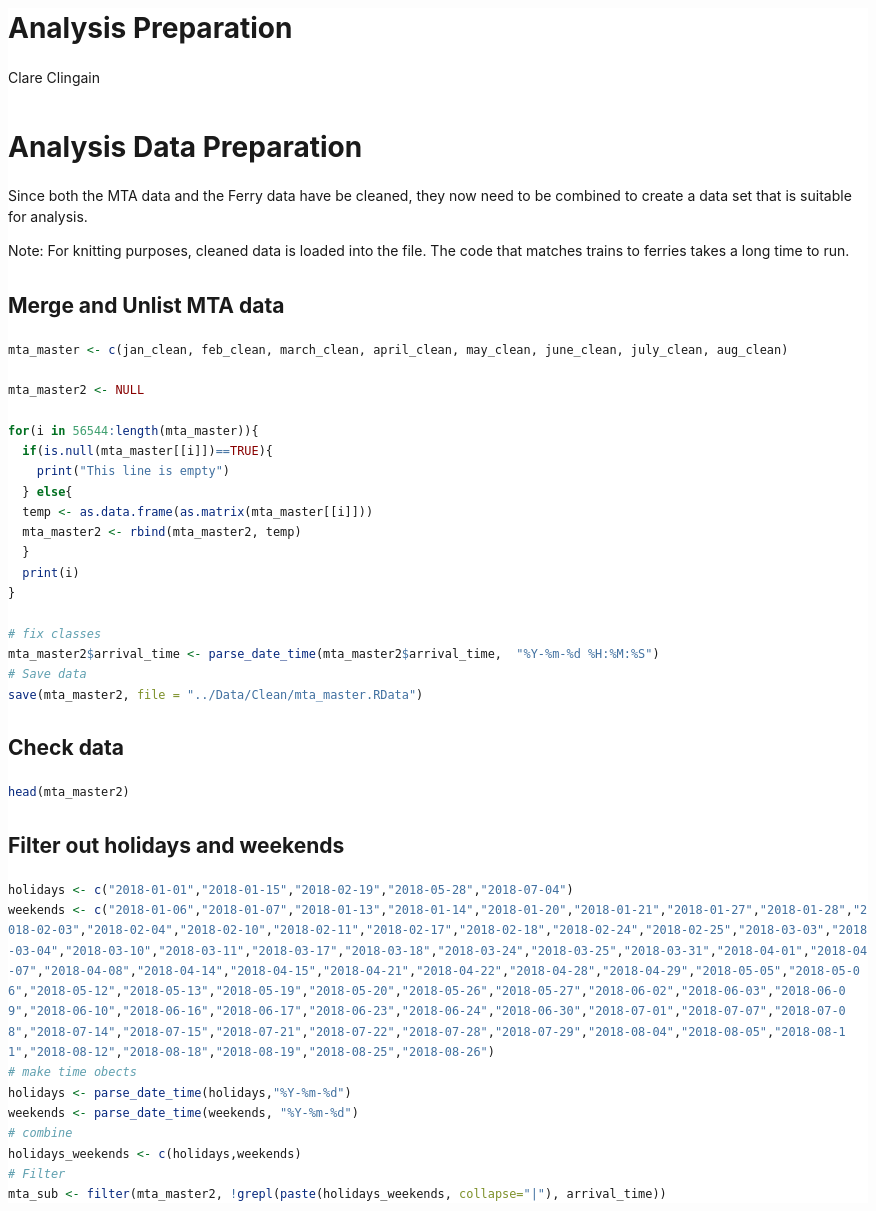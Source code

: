 Analysis Preparation
================
Clare Clingain

# Analysis Data Preparation

Since both the MTA data and the Ferry data have be cleaned, they now
need to be combined to create a data set that is suitable for analysis.

Note: For knitting purposes, cleaned data is loaded into the file. The
code that matches trains to ferries takes a long time to
run.

## Merge and Unlist MTA data

``` r
mta_master <- c(jan_clean, feb_clean, march_clean, april_clean, may_clean, june_clean, july_clean, aug_clean)

mta_master2 <- NULL

for(i in 56544:length(mta_master)){
  if(is.null(mta_master[[i]])==TRUE){
    print("This line is empty")
  } else{
  temp <- as.data.frame(as.matrix(mta_master[[i]]))
  mta_master2 <- rbind(mta_master2, temp)
  }
  print(i)
}

# fix classes
mta_master2$arrival_time <- parse_date_time(mta_master2$arrival_time,  "%Y-%m-%d %H:%M:%S")
# Save data
save(mta_master2, file = "../Data/Clean/mta_master.RData")
```

## Check data

``` r
head(mta_master2)
```

## Filter out holidays and weekends

``` r
holidays <- c("2018-01-01","2018-01-15","2018-02-19","2018-05-28","2018-07-04")
weekends <- c("2018-01-06","2018-01-07","2018-01-13","2018-01-14","2018-01-20","2018-01-21","2018-01-27","2018-01-28","2018-02-03","2018-02-04","2018-02-10","2018-02-11","2018-02-17","2018-02-18","2018-02-24","2018-02-25","2018-03-03","2018-03-04","2018-03-10","2018-03-11","2018-03-17","2018-03-18","2018-03-24","2018-03-25","2018-03-31","2018-04-01","2018-04-07","2018-04-08","2018-04-14","2018-04-15","2018-04-21","2018-04-22","2018-04-28","2018-04-29","2018-05-05","2018-05-06","2018-05-12","2018-05-13","2018-05-19","2018-05-20","2018-05-26","2018-05-27","2018-06-02","2018-06-03","2018-06-09","2018-06-10","2018-06-16","2018-06-17","2018-06-23","2018-06-24","2018-06-30","2018-07-01","2018-07-07","2018-07-08","2018-07-14","2018-07-15","2018-07-21","2018-07-22","2018-07-28","2018-07-29","2018-08-04","2018-08-05","2018-08-11","2018-08-12","2018-08-18","2018-08-19","2018-08-25","2018-08-26")
# make time obects
holidays <- parse_date_time(holidays,"%Y-%m-%d")
weekends <- parse_date_time(weekends, "%Y-%m-%d")
# combine
holidays_weekends <- c(holidays,weekends)
# Filter
mta_sub <- filter(mta_master2, !grepl(paste(holidays_weekends, collapse="|"), arrival_time))

```